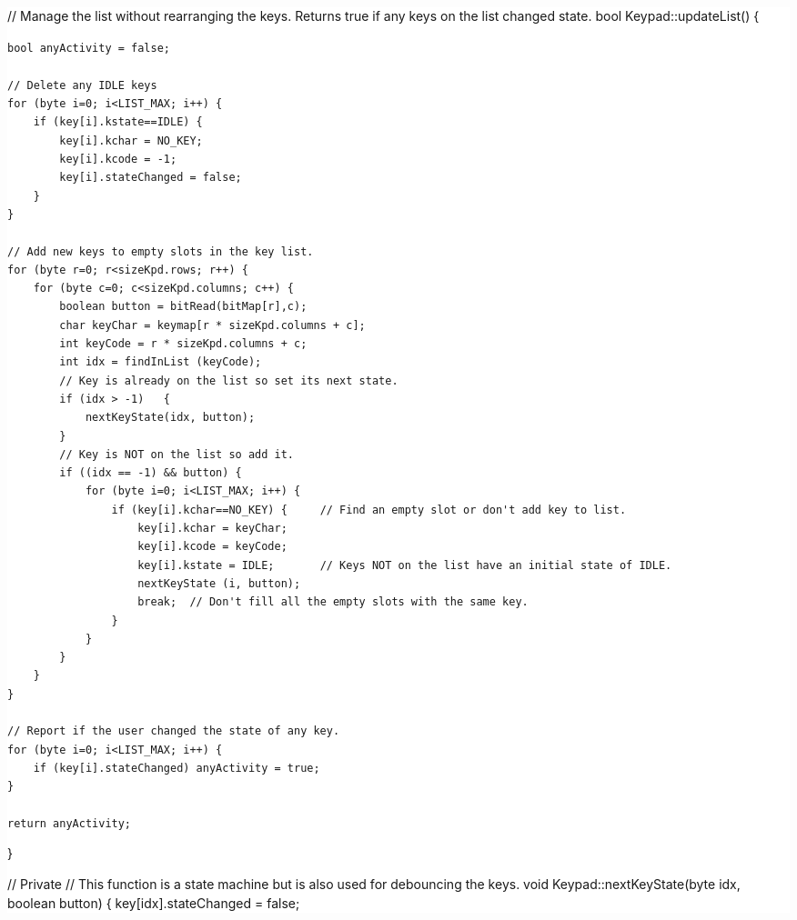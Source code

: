 // Manage the list without rearranging the keys. Returns true if any keys on the list changed state.
bool Keypad::updateList() {

	bool anyActivity = false;

	// Delete any IDLE keys
	for (byte i=0; i<LIST_MAX; i++) {
		if (key[i].kstate==IDLE) {
			key[i].kchar = NO_KEY;
			key[i].kcode = -1;
			key[i].stateChanged = false;
		}
	}

	// Add new keys to empty slots in the key list.
	for (byte r=0; r<sizeKpd.rows; r++) {
		for (byte c=0; c<sizeKpd.columns; c++) {
			boolean button = bitRead(bitMap[r],c);
			char keyChar = keymap[r * sizeKpd.columns + c];
			int keyCode = r * sizeKpd.columns + c;
			int idx = findInList (keyCode);
			// Key is already on the list so set its next state.
			if (idx > -1)	{
				nextKeyState(idx, button);
			}
			// Key is NOT on the list so add it.
			if ((idx == -1) && button) {
				for (byte i=0; i<LIST_MAX; i++) {
					if (key[i].kchar==NO_KEY) {		// Find an empty slot or don't add key to list.
						key[i].kchar = keyChar;
						key[i].kcode = keyCode;
						key[i].kstate = IDLE;		// Keys NOT on the list have an initial state of IDLE.
						nextKeyState (i, button);
						break;	// Don't fill all the empty slots with the same key.
					}
				}
			}
		}
	}

	// Report if the user changed the state of any key.
	for (byte i=0; i<LIST_MAX; i++) {
		if (key[i].stateChanged) anyActivity = true;
	}

	return anyActivity;
}

// Private
// This function is a state machine but is also used for debouncing the keys.
void Keypad::nextKeyState(byte idx, boolean button) {
	key[idx].stateChanged = false;
